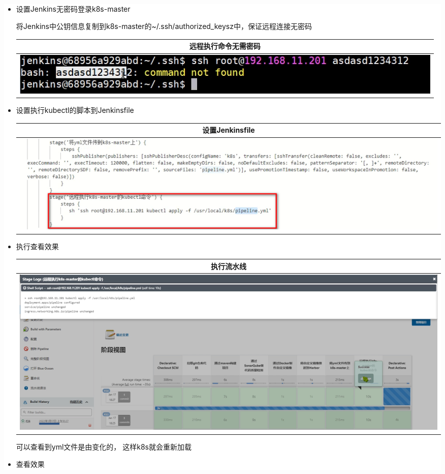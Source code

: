 - 设置Jenkins无密码登录k8s-master

  将Jenkins中公钥信息复制到k8s-master的~/.ssh/authorized_keysz中，保证远程连接无密码

  |             远程执行命令无需密码             |
  | :------------------------------------------: |
  | ![1642500239406](../../img/kubernetes/kubernetes_devops/1642500239406.png) |

- 设置执行kubectl的脚本到Jenkinsfile

  |               设置Jenkinsfile                |
  | :------------------------------------------: |
  | ![1642500378788](../../img/kubernetes/kubernetes_devops/1642500378788.png) |

- 执行查看效果

  |                  执行流水线                  |
  | :------------------------------------------: |
  | ![1642500413802](../../img/kubernetes/kubernetes_devops/1642500413802.png) |

  可以查看到yml文件是由变化的， 这样k8s就会重新加载

- 查看效果
